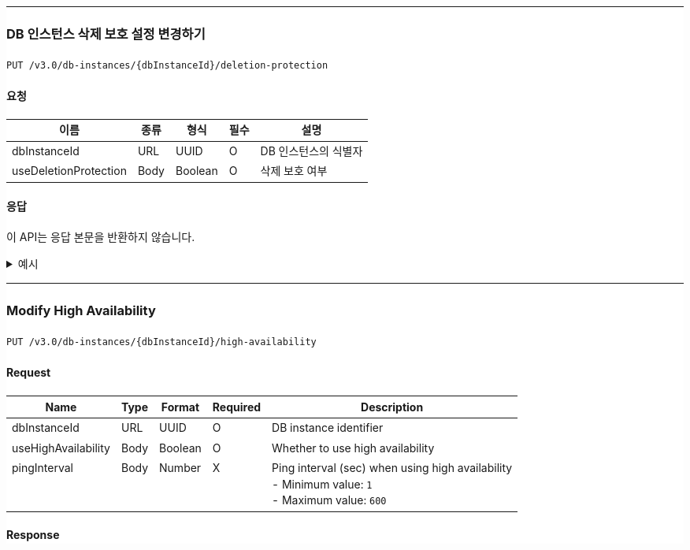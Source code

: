 
---

### DB 인스턴스 삭제 보호 설정 변경하기

```
PUT /v3.0/db-instances/{dbInstanceId}/deletion-protection
```

#### 요청

| 이름                    | 종류   | 형식      | 필수 | 설명           |
|-----------------------|------|---------|----|--------------|
| dbInstanceId          | URL  | UUID    | O  | DB 인스턴스의 식별자 |
| useDeletionProtection | Body | Boolean | O  | 삭제 보호 여부     |

#### 응답

이 API는 응답 본문을 반환하지 않습니다.

<details><summary>예시</summary></details>

---

### Modify High Availability

```
PUT /v3.0/db-instances/{dbInstanceId}/high-availability
```

#### Request

| Name                | Type | Format  | Required | Description                                                                                          |
|---------------------|------|---------|----------|------------------------------------------------------------------------------------------------------|
| dbInstanceId        | URL  | UUID    | O        | DB instance identifier                                                                               |
| useHighAvailability | Body | Boolean | O        | Whether to use high availability                                                                     |
| pingInterval        | Body | Number  | X        | Ping interval (sec) when using high availability<br/>- Minimum value: `1`<br/>- Maximum value: `600` |

#### Response

